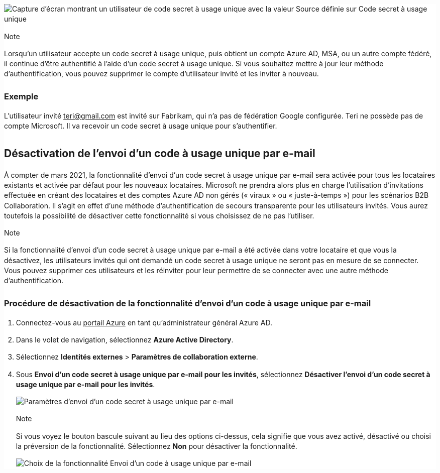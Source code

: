 ![Capture d’écran montrant un utilisateur de code secret à usage unique avec la valeur Source définie sur Code secret à usage unique](media/one-time-passcode/guest-user-properties.png)

> [!NOTE]
> Lorsqu’un utilisateur accepte un code secret à usage unique, puis obtient un compte Azure AD, MSA, ou un autre compte fédéré, il continue d’être authentifié à l’aide d’un code secret à usage unique. Si vous souhaitez mettre à jour leur méthode d’authentification, vous pouvez supprimer le compte d’utilisateur invité et les inviter à nouveau.

### <a name="example"></a>Exemple

L’utilisateur invité teri@gmail.com est invité sur Fabrikam, qui n’a pas de fédération Google configurée. Teri ne possède pas de compte Microsoft. Il va recevoir un code secret à usage unique pour s’authentifier.

## <a name="disable-email-one-time-passcode"></a>Désactivation de l’envoi d’un code à usage unique par e-mail

À compter de mars 2021, la fonctionnalité d’envoi d’un code secret à usage unique par e-mail sera activée pour tous les locataires existants et activée par défaut pour les nouveaux locataires. Microsoft ne prendra alors plus en charge l’utilisation d’invitations effectuée en créant des locataires et des comptes Azure AD non gérés (« viraux » ou « juste-à-temps ») pour les scénarios B2B Collaboration. Il s’agit en effet d’une méthode d’authentification de secours transparente pour les utilisateurs invités. Vous aurez toutefois la possibilité de désactiver cette fonctionnalité si vous choisissez de ne pas l’utiliser.

> [!NOTE]
>
> Si la fonctionnalité d’envoi d’un code secret à usage unique par e-mail a été activée dans votre locataire et que vous la désactivez, les utilisateurs invités qui ont demandé un code secret à usage unique ne seront pas en mesure de se connecter. Vous pouvez supprimer ces utilisateurs et les réinviter pour leur permettre de se connecter avec une autre méthode d’authentification.

### <a name="to-disable-the-email-one-time-passcode-feature"></a>Procédure de désactivation de la fonctionnalité d’envoi d’un code à usage unique par e-mail

1. Connectez-vous au [portail Azure](https://portal.azure.com/) en tant qu’administrateur général Azure AD.

2. Dans le volet de navigation, sélectionnez **Azure Active Directory**.

3. Sélectionnez **Identités externes** > **Paramètres de collaboration externe**.

4. Sous **Envoi d’un code secret à usage unique par e-mail pour les invités**, sélectionnez **Désactiver l’envoi d’un code secret à usage unique par e-mail pour les invités**.

    ![Paramètres d’envoi d’un code secret à usage unique par e-mail](media/one-time-passcode/otp-admin-settings.png)

   > [!NOTE]
   > Si vous voyez le bouton bascule suivant au lieu des options ci-dessus, cela signifie que vous avez activé, désactivé ou choisi la préversion de la fonctionnalité. Sélectionnez **Non** pour désactiver la fonctionnalité.
   >
   >![Choix de la fonctionnalité Envoi d’un code à usage unique par e-mail](media/delegate-invitations/enable-email-otp-opted-in.png)
